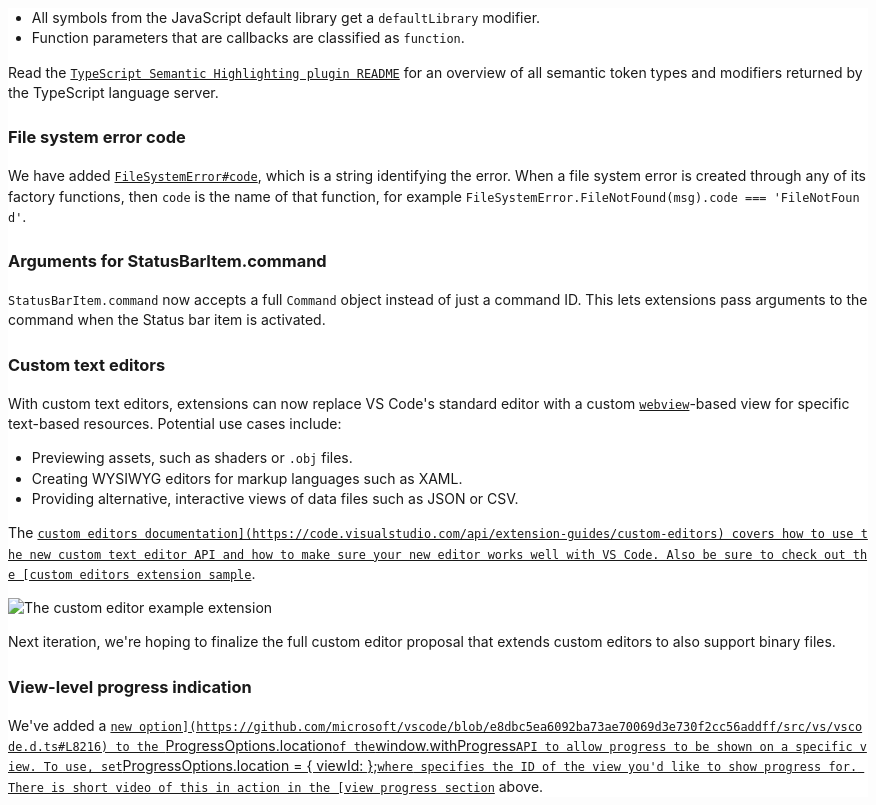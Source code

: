 - All symbols from the JavaScript default library get a `defaultLibrary`
  modifier.
- Function parameters that are callbacks are classified as `function`.

Read the
[`TypeScript Semantic Highlighting plugin README`](https://github.com/aeschli/typescript-vscode-sh-plugin/blob/main/README.md)
for an overview of all semantic token types and modifiers returned by the
TypeScript language server.

### File system error code

We have added
[`FileSystemError#code`](https://github.com/microsoft/vscode/blob/b91e67b58ce596a3a57bb4711ed22ae8a0b73ce0/src/vs/vscode.d.ts#L6285),
which is a string identifying the error. When a file system error is created
through any of its factory functions, then `code` is the name of that function,
for example `FileSystemError.FileNotFound(msg).code === 'FileNotFound'`.

### Arguments for StatusBarItem.command

`StatusBarItem.command` now accepts a full `Command` object instead of just a
command ID. This lets extensions pass arguments to the command when the Status
bar item is activated.

### Custom text editors

With custom text editors, extensions can now replace VS Code's standard editor
with a custom
[`webview`](https://code.visualstudio.com/api/extension-guides/webview)-based
view for specific text-based resources. Potential use cases include:

- Previewing assets, such as shaders or `.obj` files.
- Creating WYSIWYG editors for markup languages such as XAML.
- Providing alternative, interactive views of data files such as JSON or CSV.

The
[`custom editors documentation](https://code.visualstudio.com/api/extension-guides/custom-editors)
covers how to use the new custom text editor API and how to make sure your new
editor works well with VS Code. Also be sure to check out the
[custom editors extension sample`](https://github.com/microsoft/vscode-extension-samples/tree/main/custom-editor-sample).

![`The custom editor example extension`](images/1_44/custom-editors.png)

Next iteration, we're hoping to finalize the full custom editor proposal that
extends custom editors to also support binary files.

### View-level progress indication

We've added a
[`new option](https://github.com/microsoft/vscode/blob/e8dbc5ea6092ba73ae70069d3e730f2cc56addff/src/vs/vscode.d.ts#L8216)
to the `ProgressOptions.location` of the `window.withProgress` API to allow
progress to be shown on a specific view. To use, set
`ProgressOptions.location = { viewId: <view-id> };` where `<view-id>` specifies
the ID of the view you'd like to show progress for. There is short video of this
in action in the [view progress section`](#view-progress-now-shown-on-the-view)
above.

